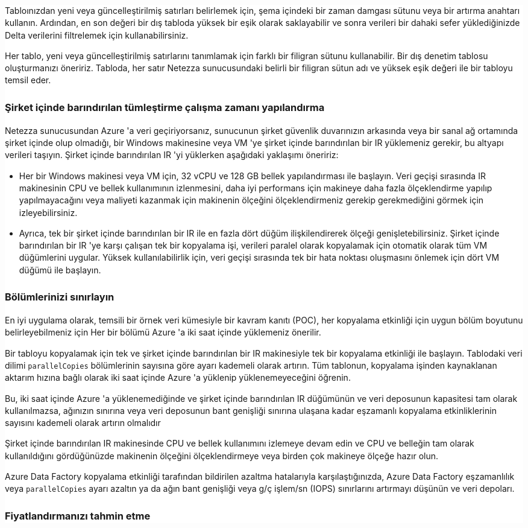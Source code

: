 Tabloınızdan yeni veya güncelleştirilmiş satırları belirlemek için, şema içindeki bir zaman damgası sütunu veya bir artırma anahtarı kullanın. Ardından, en son değeri bir dış tabloda yüksek bir eşik olarak saklayabilir ve sonra verileri bir dahaki sefer yüklediğinizde Delta verilerini filtrelemek için kullanabilirsiniz. 

Her tablo, yeni veya güncelleştirilmiş satırlarını tanımlamak için farklı bir filigran sütunu kullanabilir. Bir dış denetim tablosu oluşturmanızı öneririz. Tabloda, her satır Netezza sunucusundaki belirli bir filigran sütun adı ve yüksek eşik değeri ile bir tabloyu temsil eder. 

### <a name="configure-a-self-hosted-integration-runtime"></a>Şirket içinde barındırılan tümleştirme çalışma zamanı yapılandırma

Netezza sunucusundan Azure 'a veri geçiriyorsanız, sunucunun şirket güvenlik duvarınızın arkasında veya bir sanal ağ ortamında şirket içinde olup olmadığı, bir Windows makinesine veya VM 'ye şirket içinde barındırılan bir IR yüklemeniz gerekir, bu altyapı verileri taşıyın. Şirket içinde barındırılan IR 'yi yüklerken aşağıdaki yaklaşımı öneririz:

- Her bir Windows makinesi veya VM için, 32 vCPU ve 128 GB bellek yapılandırması ile başlayın. Veri geçişi sırasında IR makinesinin CPU ve bellek kullanımının izlenmesini, daha iyi performans için makineye daha fazla ölçeklendirme yapılıp yapılmayacağını veya maliyeti kazanmak için makinenin ölçeğini ölçeklendirmeniz gerekip gerekmediğini görmek için izleyebilirsiniz.

- Ayrıca, tek bir şirket içinde barındırılan bir IR ile en fazla dört düğüm ilişkilendirerek ölçeği genişletebilirsiniz. Şirket içinde barındırılan bir IR 'ye karşı çalışan tek bir kopyalama işi, verileri paralel olarak kopyalamak için otomatik olarak tüm VM düğümlerini uygular. Yüksek kullanılabilirlik için, veri geçişi sırasında tek bir hata noktası oluşmasını önlemek için dört VM düğümü ile başlayın.

### <a name="limit-your-partitions"></a>Bölümlerinizi sınırlayın

En iyi uygulama olarak, temsili bir örnek veri kümesiyle bir kavram kanıtı (POC), her kopyalama etkinliği için uygun bölüm boyutunu belirleyebilmeniz için Her bir bölümü Azure 'a iki saat içinde yüklemeniz önerilir.  

Bir tabloyu kopyalamak için tek ve şirket içinde barındırılan bir IR makinesiyle tek bir kopyalama etkinliği ile başlayın. Tablodaki veri dilimi `parallelCopies` bölümlerinin sayısına göre ayarı kademeli olarak artırın. Tüm tablonun, kopyalama işinden kaynaklanan aktarım hızına bağlı olarak iki saat içinde Azure 'a yüklenip yüklenemeyeceğini öğrenin. 

Bu, iki saat içinde Azure 'a yüklenemediğinde ve şirket içinde barındırılan IR düğümünün ve veri deposunun kapasitesi tam olarak kullanılmazsa, ağınızın sınırına veya veri deposunun bant genişliği sınırına ulaşana kadar eşzamanlı kopyalama etkinliklerinin sayısını kademeli olarak artırın olmalıdır 

Şirket içinde barındırılan IR makinesinde CPU ve bellek kullanımını izlemeye devam edin ve CPU ve belleğin tam olarak kullanıldığını gördüğünüzde makinenin ölçeğini ölçeklendirmeye veya birden çok makineye ölçeğe hazır olun. 

Azure Data Factory kopyalama etkinliği tarafından bildirilen azaltma hatalarıyla karşılaştığınızda, Azure Data Factory eşzamanlılık veya `parallelCopies` ayarı azaltın ya da ağın bant genişliği veya g/ç işlem/sn (IOPS) sınırlarını artırmayı düşünün ve veri depoları. 


### <a name="estimate-your-pricing"></a>Fiyatlandırmanızı tahmin etme 
